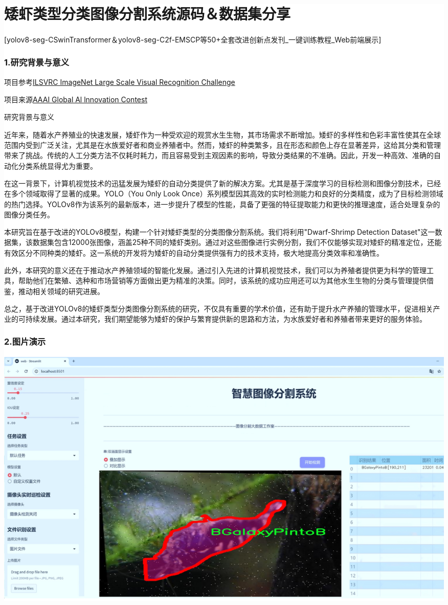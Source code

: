 # 矮虾类型分类图像分割系统源码＆数据集分享
 [yolov8-seg-CSwinTransformer＆yolov8-seg-C2f-EMSCP等50+全套改进创新点发刊_一键训练教程_Web前端展示]

### 1.研究背景与意义

项目参考[ILSVRC ImageNet Large Scale Visual Recognition Challenge](https://gitee.com/YOLOv8_YOLOv11_Segmentation_Studio/projects)

项目来源[AAAI Global Al lnnovation Contest](https://kdocs.cn/l/cszuIiCKVNis)

研究背景与意义

近年来，随着水产养殖业的快速发展，矮虾作为一种受欢迎的观赏水生生物，其市场需求不断增加。矮虾的多样性和色彩丰富性使其在全球范围内受到广泛关注，尤其是在水族爱好者和商业养殖者中。然而，矮虾的种类繁多，且在形态和颜色上存在显著差异，这给其分类和管理带来了挑战。传统的人工分类方法不仅耗时耗力，而且容易受到主观因素的影响，导致分类结果的不准确。因此，开发一种高效、准确的自动化分类系统显得尤为重要。

在这一背景下，计算机视觉技术的迅猛发展为矮虾的自动分类提供了新的解决方案。尤其是基于深度学习的目标检测和图像分割技术，已经在多个领域取得了显著的成果。YOLO（You Only Look Once）系列模型因其高效的实时检测能力和良好的分类精度，成为了目标检测领域的热门选择。YOLOv8作为该系列的最新版本，进一步提升了模型的性能，具备了更强的特征提取能力和更快的推理速度，适合处理复杂的图像分类任务。

本研究旨在基于改进的YOLOv8模型，构建一个针对矮虾类型的分类图像分割系统。我们将利用"Dwarf-Shrimp Detection Dataset"这一数据集，该数据集包含12000张图像，涵盖25种不同的矮虾类别。通过对这些图像进行实例分割，我们不仅能够实现对矮虾的精准定位，还能有效区分不同种类的矮虾。这一系统的开发将为矮虾的自动分类提供强有力的技术支持，极大地提高分类效率和准确性。

此外，本研究的意义还在于推动水产养殖领域的智能化发展。通过引入先进的计算机视觉技术，我们可以为养殖者提供更为科学的管理工具，帮助他们在繁殖、选种和市场营销等方面做出更为精准的决策。同时，该系统的成功应用还可以为其他水生生物的分类与管理提供借鉴，推动相关领域的研究进展。

总之，基于改进YOLOv8的矮虾类型分类图像分割系统的研究，不仅具有重要的学术价值，还有助于提升水产养殖的管理水平，促进相关产业的可持续发展。通过本研究，我们期望能够为矮虾的保护与繁育提供新的思路和方法，为水族爱好者和养殖者带来更好的服务体验。

### 2.图片演示

![1.png](1.png)
